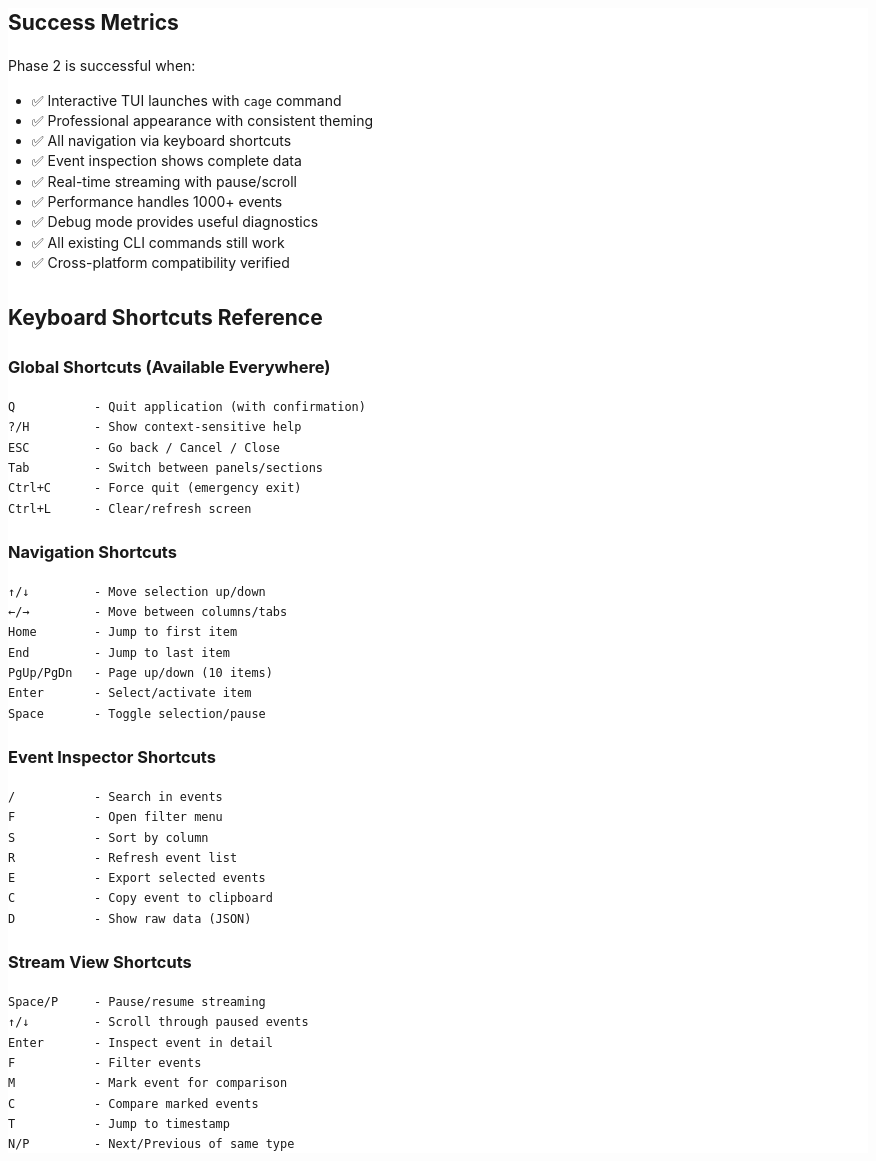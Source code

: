 ## Success Metrics

Phase 2 is successful when:

- ✅ Interactive TUI launches with `cage` command
- ✅ Professional appearance with consistent theming
- ✅ All navigation via keyboard shortcuts
- ✅ Event inspection shows complete data
- ✅ Real-time streaming with pause/scroll
- ✅ Performance handles 1000+ events
- ✅ Debug mode provides useful diagnostics
- ✅ All existing CLI commands still work
- ✅ Cross-platform compatibility verified

## Keyboard Shortcuts Reference

### Global Shortcuts (Available Everywhere)
```
Q           - Quit application (with confirmation)
?/H         - Show context-sensitive help
ESC         - Go back / Cancel / Close
Tab         - Switch between panels/sections
Ctrl+C      - Force quit (emergency exit)
Ctrl+L      - Clear/refresh screen
```

### Navigation Shortcuts
```
↑/↓         - Move selection up/down
←/→         - Move between columns/tabs
Home        - Jump to first item
End         - Jump to last item
PgUp/PgDn   - Page up/down (10 items)
Enter       - Select/activate item
Space       - Toggle selection/pause
```

### Event Inspector Shortcuts
```
/           - Search in events
F           - Open filter menu
S           - Sort by column
R           - Refresh event list
E           - Export selected events
C           - Copy event to clipboard
D           - Show raw data (JSON)
```

### Stream View Shortcuts
```
Space/P     - Pause/resume streaming
↑/↓         - Scroll through paused events
Enter       - Inspect event in detail
F           - Filter events
M           - Mark event for comparison
C           - Compare marked events
T           - Jump to timestamp
N/P         - Next/Previous of same type
```
